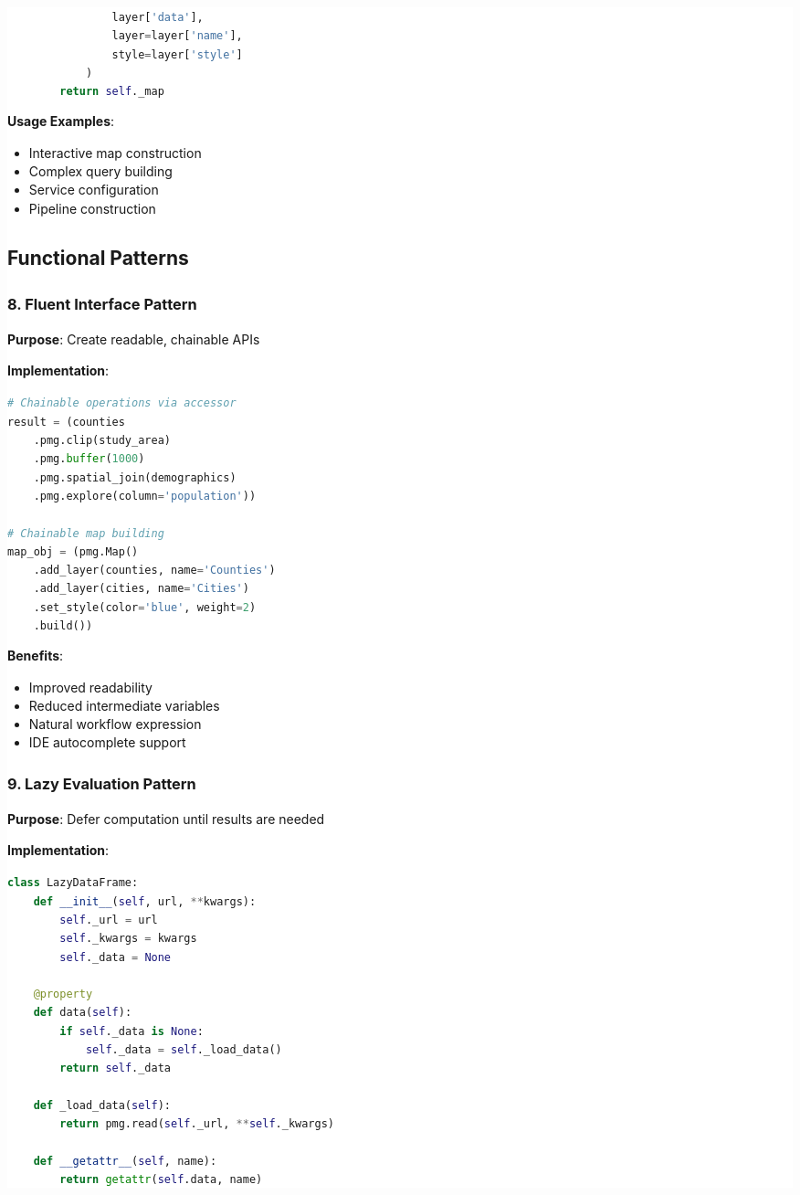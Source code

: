 ```python
                layer['data'],
                layer=layer['name'],
                style=layer['style']
            )
        return self._map
```

**Usage Examples**:
- Interactive map construction
- Complex query building
- Service configuration
- Pipeline construction

## Functional Patterns

### 8. Fluent Interface Pattern

**Purpose**: Create readable, chainable APIs

**Implementation**:
```python
# Chainable operations via accessor
result = (counties
    .pmg.clip(study_area)
    .pmg.buffer(1000)
    .pmg.spatial_join(demographics)
    .pmg.explore(column='population'))

# Chainable map building
map_obj = (pmg.Map()
    .add_layer(counties, name='Counties')
    .add_layer(cities, name='Cities')
    .set_style(color='blue', weight=2)
    .build())
```

**Benefits**:
- Improved readability
- Reduced intermediate variables
- Natural workflow expression
- IDE autocomplete support

### 9. Lazy Evaluation Pattern

**Purpose**: Defer computation until results are needed

**Implementation**:
```python
class LazyDataFrame:
    def __init__(self, url, **kwargs):
        self._url = url
        self._kwargs = kwargs
        self._data = None
    
    @property
    def data(self):
        if self._data is None:
            self._data = self._load_data()
        return self._data
    
    def _load_data(self):
        return pmg.read(self._url, **self._kwargs)
    
    def __getattr__(self, name):
        return getattr(self.data, name)
```